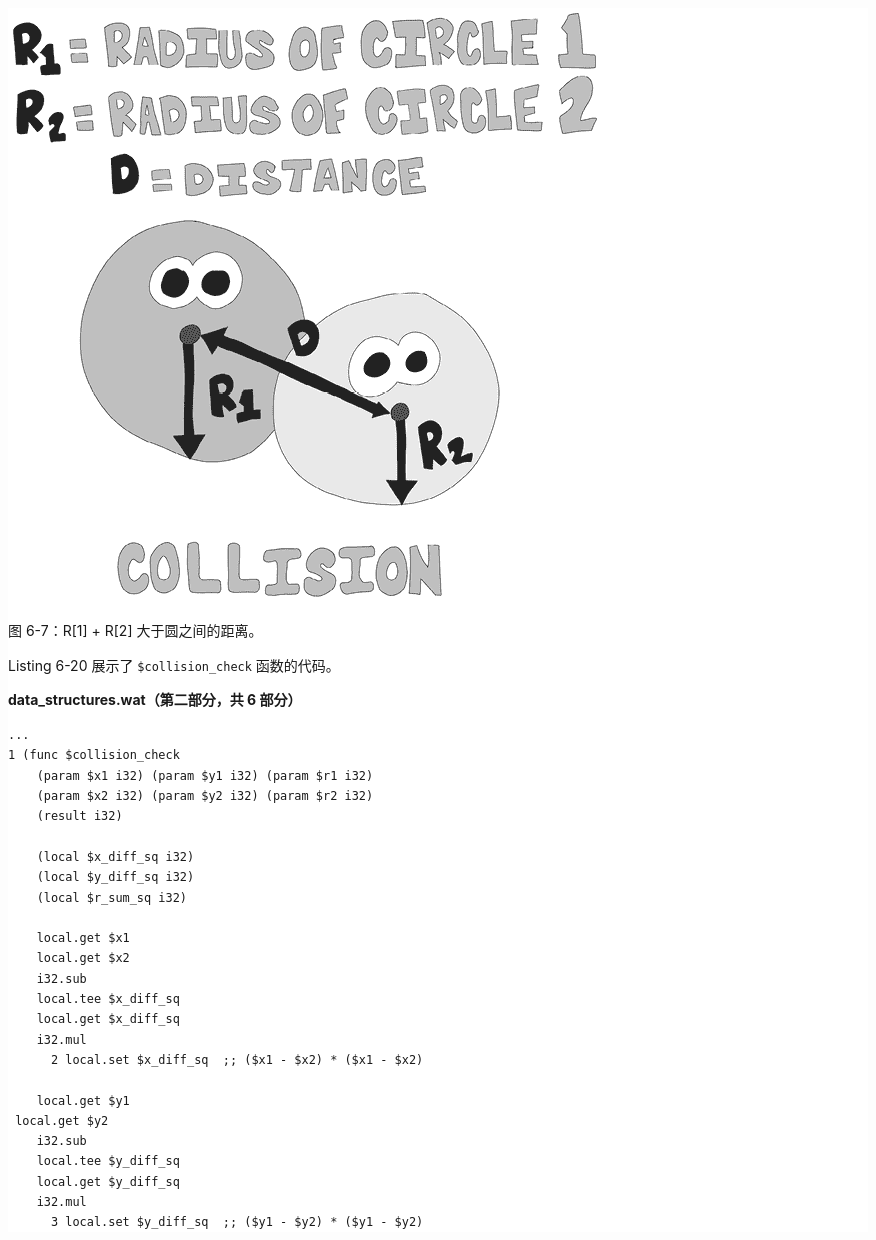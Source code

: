 ![f06008](img/f06008.png)

图 6-7：R[1] + R[2] 大于圆之间的距离。

Listing 6-20 展示了 `$collision_check` 函数的代码。

**data_structures.wat（第二部分，共 6 部分）**

```
...
1 (func $collision_check
    (param $x1 i32) (param $y1 i32) (param $r1 i32)
    (param $x2 i32) (param $y2 i32) (param $r2 i32)
    (result i32)

    (local $x_diff_sq i32)
    (local $y_diff_sq i32)
    (local $r_sum_sq i32)

    local.get $x1
    local.get $x2
    i32.sub
    local.tee $x_diff_sq
    local.get $x_diff_sq
    i32.mul
      2 local.set $x_diff_sq  ;; ($x1 - $x2) * ($x1 - $x2)

    local.get $y1
 local.get $y2
    i32.sub
    local.tee $y_diff_sq
    local.get $y_diff_sq
    i32.mul
      3 local.set $y_diff_sq  ;; ($y1 - $y2) * ($y1 - $y2)

```